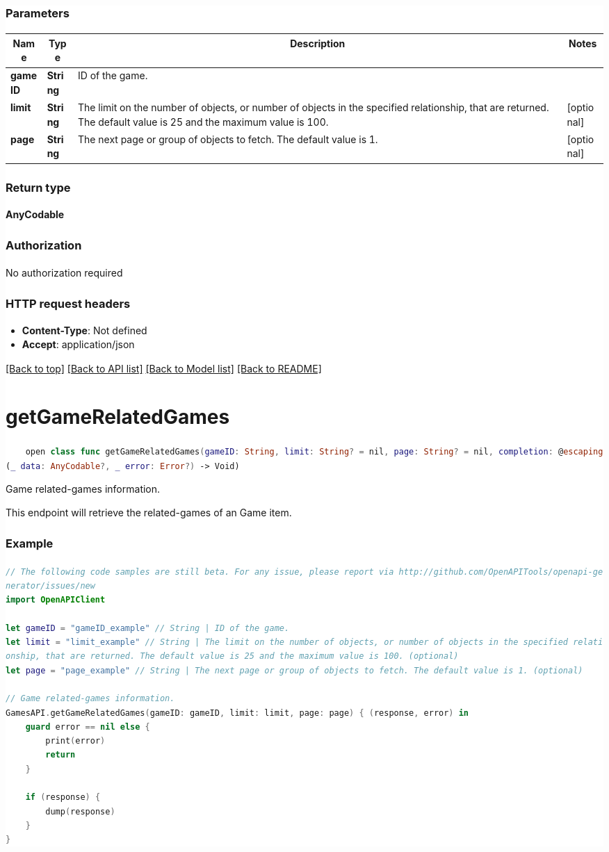 ### Parameters

Name | Type | Description  | Notes
------------- | ------------- | ------------- | -------------
 **gameID** | **String** | ID of the game. | 
 **limit** | **String** | The limit on the number of objects, or number of objects in the specified relationship, that are returned. The default value is 25 and the maximum value is 100. | [optional] 
 **page** | **String** | The next page or group of objects to fetch. The default value is 1. | [optional] 

### Return type

**AnyCodable**

### Authorization

No authorization required

### HTTP request headers

 - **Content-Type**: Not defined
 - **Accept**: application/json

[[Back to top]](#) [[Back to API list]](../README.md#documentation-for-api-endpoints) [[Back to Model list]](../README.md#documentation-for-models) [[Back to README]](../README.md)

# **getGameRelatedGames**
```swift
    open class func getGameRelatedGames(gameID: String, limit: String? = nil, page: String? = nil, completion: @escaping (_ data: AnyCodable?, _ error: Error?) -> Void)
```

Game related-games information.

This endpoint will retrieve the related-games of an Game item.

### Example
```swift
// The following code samples are still beta. For any issue, please report via http://github.com/OpenAPITools/openapi-generator/issues/new
import OpenAPIClient

let gameID = "gameID_example" // String | ID of the game.
let limit = "limit_example" // String | The limit on the number of objects, or number of objects in the specified relationship, that are returned. The default value is 25 and the maximum value is 100. (optional)
let page = "page_example" // String | The next page or group of objects to fetch. The default value is 1. (optional)

// Game related-games information.
GamesAPI.getGameRelatedGames(gameID: gameID, limit: limit, page: page) { (response, error) in
    guard error == nil else {
        print(error)
        return
    }

    if (response) {
        dump(response)
    }
}
```
